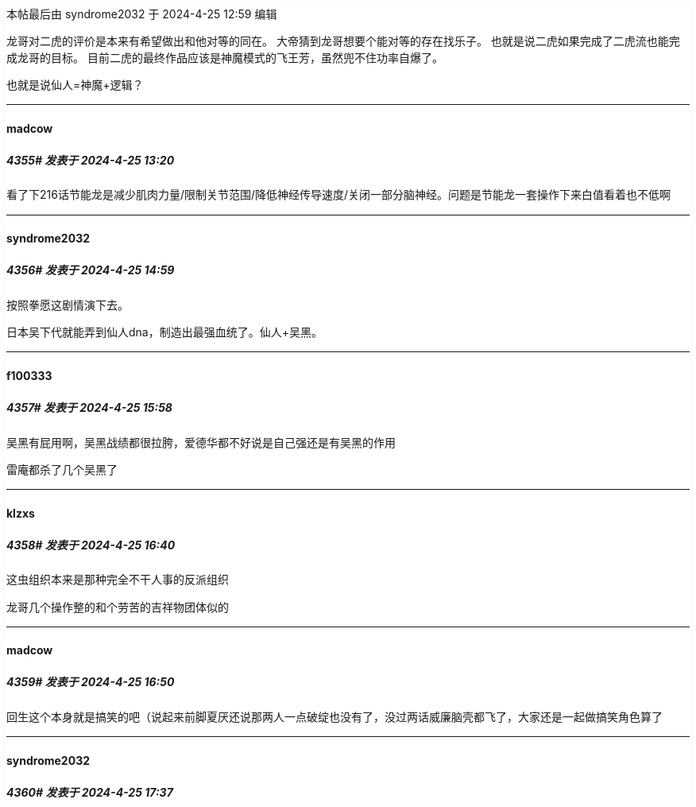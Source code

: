  本帖最后由 syndrome2032 于 2024-4-25 12:59 编辑 

龙哥对二虎的评价是本来有希望做出和他对等的同在。
大帝猜到龙哥想要个能对等的存在找乐子。
也就是说二虎如果完成了二虎流也能完成龙哥的目标。
目前二虎的最终作品应该是神魔模式的飞王芳，虽然兜不住功率自爆了。

也就是说仙人=神魔+逻辑？


*****

####  madcow  
##### 4355#       发表于 2024-4-25 13:20

看了下216话节能龙是减少肌肉力量/限制关节范围/降低神经传导速度/关闭一部分脑神经。问题是节能龙一套操作下来白值看着也不低啊


*****

####  syndrome2032  
##### 4356#       发表于 2024-4-25 14:59

按照拳愿这剧情演下去。

日本吴下代就能弄到仙人dna，制造出最强血统了。仙人+吴黑。


*****

####  f100333  
##### 4357#       发表于 2024-4-25 15:58

吴黑有屁用啊，吴黑战绩都很拉胯，爱德华都不好说是自己强还是有吴黑的作用

雷庵都杀了几个吴黑了


*****

####  klzxs  
##### 4358#       发表于 2024-4-25 16:40

这虫组织本来是那种完全不干人事的反派组织

龙哥几个操作整的和个劳苦的吉祥物团体似的


*****

####  madcow  
##### 4359#       发表于 2024-4-25 16:50

回生这个本身就是搞笑的吧（说起来前脚夏厌还说那两人一点破绽也没有了，没过两话威廉脑壳都飞了，大家还是一起做搞笑角色算了


*****

####  syndrome2032  
##### 4360#       发表于 2024-4-25 17:37
